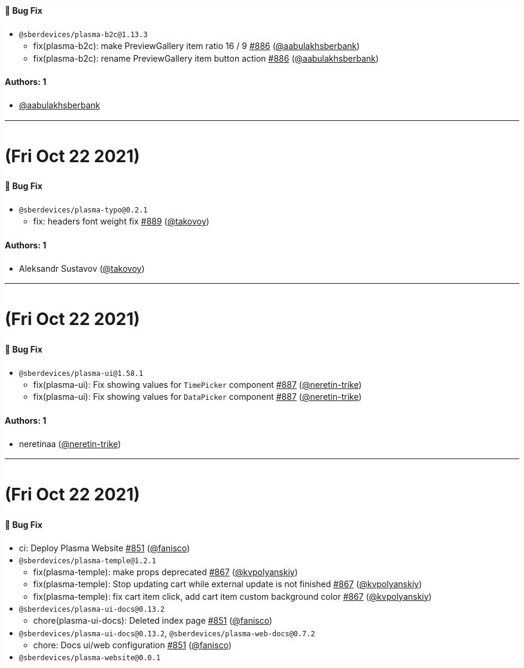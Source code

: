 #### 🐛 Bug Fix

- `@sberdevices/plasma-b2c@1.13.3`
  - fix(plasma-b2c): make PreviewGallery item ratio 16 / 9 [#886](https://github.com/sberdevices/plasma/pull/886) ([@aabulakhsberbank](https://github.com/aabulakhsberbank))
  - fix(plasma-b2c): rename PreviewGallery item button action [#886](https://github.com/sberdevices/plasma/pull/886) ([@aabulakhsberbank](https://github.com/aabulakhsberbank))

#### Authors: 1

- [@aabulakhsberbank](https://github.com/aabulakhsberbank)

---

# (Fri Oct 22 2021)

#### 🐛 Bug Fix

- `@sberdevices/plasma-typo@0.2.1`
  - fix: headers font weight fix [#889](https://github.com/sberdevices/plasma/pull/889) ([@takovoy](https://github.com/takovoy))

#### Authors: 1

- Aleksandr Sustavov ([@takovoy](https://github.com/takovoy))

---

# (Fri Oct 22 2021)

#### 🐛 Bug Fix

- `@sberdevices/plasma-ui@1.58.1`
  - fix(plasma-ui): Fix showing values for `TimePicker` component [#887](https://github.com/sberdevices/plasma/pull/887) ([@neretin-trike](https://github.com/neretin-trike))
  - fix(plasma-ui): Fix showing values for `DataPicker` component [#887](https://github.com/sberdevices/plasma/pull/887) ([@neretin-trike](https://github.com/neretin-trike))

#### Authors: 1

- neretinaa ([@neretin-trike](https://github.com/neretin-trike))

---

# (Fri Oct 22 2021)

#### 🐛 Bug Fix

- ci: Deploy Plasma Website [#851](https://github.com/sberdevices/plasma/pull/851) ([@fanisco](https://github.com/fanisco))
- `@sberdevices/plasma-temple@1.2.1`
  - fix(plasma-temple): make props deprecated [#867](https://github.com/sberdevices/plasma/pull/867) ([@kvpolyanskiy](https://github.com/kvpolyanskiy))
  - fix(plasma-temple): Stop updating cart while external update is not finished [#867](https://github.com/sberdevices/plasma/pull/867) ([@kvpolyanskiy](https://github.com/kvpolyanskiy))
  - fix(plasma-temple): fix cart item click, add cart item custom background color [#867](https://github.com/sberdevices/plasma/pull/867) ([@kvpolyanskiy](https://github.com/kvpolyanskiy))
- `@sberdevices/plasma-ui-docs@0.13.2`
  - chore(plasma-ui-docs): Deleted index page [#851](https://github.com/sberdevices/plasma/pull/851) ([@fanisco](https://github.com/fanisco))
- `@sberdevices/plasma-ui-docs@0.13.2`, `@sberdevices/plasma-web-docs@0.7.2`
  - chore: Docs ui/web configuration [#851](https://github.com/sberdevices/plasma/pull/851) ([@fanisco](https://github.com/fanisco))
- `@sberdevices/plasma-website@0.0.1`